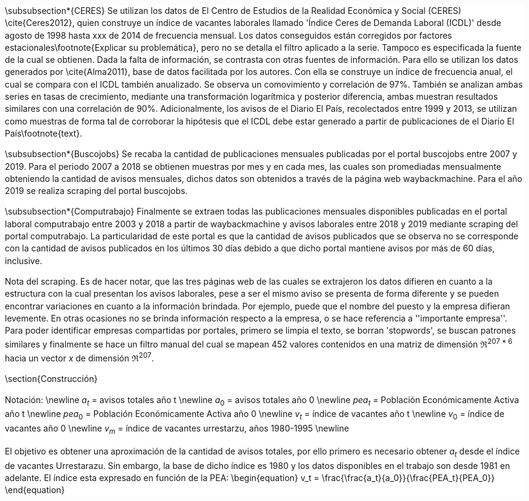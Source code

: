 \subsubsection*{CERES}
Se utilizan los datos de El Centro de Estudios de la Realidad Económica y Social (CERES) \cite{Ceres2012}, quien construye un índice de vacantes laborales llamado 'Índice Ceres de Demanda Laboral (ICDL)' desde agosto de 1998 hasta  xxx de 2014 de frecuencia mensual. Los datos conseguidos están corregidos por factores estacionales\footnote{Explicar su problemática}, pero no se detalla el filtro aplicado a la serie. Tampoco es especificada la fuente de la cual se obtienen.
Dada la falta de información, se contrasta con otras fuentes de información. Para ello se utilizan los datos generados por \cite{Alma2011}, base de datos facilitada por los autores. Con ella se construye un índice de frecuencia anual, el cual se compara con el ICDL también anualizado. Se observa un comovimiento y correlación de 97\%. También se analizan ambas series en tasas de crecimiento, mediante una transformación logarítmica y posterior diferencia, ambas muestran resultados similares con una correlación de 90\%.
Adicionalmente, los avisos de el Diario El País, recolectados entre 1999 y 2013, se utilizan como muestras de forma tal de corroborar la hipótesis que el ICDL debe estar generado a partir de publicaciones de el Diario El País\footnote{text}.




\subsubsection*{Buscojobs}
Se recaba la cantidad de publicaciones mensuales publicadas por el portal buscojobs entre 2007 y 2019. Para el periodo 2007 a 2018 se obtienen muestras por mes y en cada mes, las cuales son promediadas mensualmente obteniendo la cantidad de avisos mensuales, dichos datos son obtenidos a través de la página web waybackmachine. 
Para el año 2019 se realiza scraping del portal buscojobs.

\subsubsection*{Computrabajo}
Finalmente se extraen todas las publicaciones mensuales disponibles publicadas en el portal laboral computrabajo entre 2003 y 2018 a partir de waybackmachine y avisos laborales entre 2018 y 2019 mediante scraping del portal computrabajo. La particularidad de este portal es que la cantidad de avisos publicados que se observa no se corresponde con la cantidad de avisos publicados en los últimos 30 días debido a que dicho portal mantiene avisos por más de 60 días, inclusive. 

Nota del scraping. Es de hacer notar, que las tres páginas web de las cuales se extrajeron los datos difieren en cuanto a la estructura con la cual presentan los avisos laborales, pese a ser el mismo aviso se presenta de forma diferente y se pueden encontrar variaciones en cuanto a la información brindada. Por ejemplo, puede que el nombre del puesto y la empresa difieran levemente. En otras ocasiones no se brinda información respecto a la empresa, o se hace referencia a ''importante empresa''. Para poder identificar empresas compartidas por portales, primero se limpia el texto, se borran 'stopwords', se buscan patrones similares y finalmente se hace un filtro manual del cual se mapean 452 valores contenidos en una matriz de dimensión $\Re^{207*6}$ hacia un vector $x$ de dimensión $\Re^{207}$. 

\section{Construcción}

Notación: \newline
$a_t$ = avisos totales año t \newline
$a_0$ = avisos totales año 0 \newline
$pea_t$ = Población Económicamente Activa año t \newline
$pea_0$ = Población Económicamente Activa año 0 \newline
$v_t$ = índice de vacantes año t \newline
$v_0$ = índice de vacantes año 0 \newline
$v_m$ = índice de vacantes urrestarzu, años 1980-1995 \newline


El objetivo es obtener una aproximación de la cantidad de avisos totales, por ello primero es necesario obtener $a_t$ desde el índice de vacantes Urrestarazu. Sin embargo, la base de dicho índice es 1980 y los datos disponibles en el trabajo son desde 1981 en adelante. El índice esta expresado en función de la PEA:
\begin{equation}
v_t = \frac{\frac{a_t}{a_0}}{\frac{PEA_t}{PEA_0}}
\end{equation}
